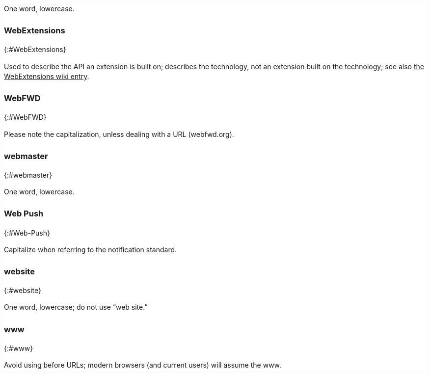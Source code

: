 One word, lowercase.

### WebExtensions
{:#WebExtensions}

Used to describe the API an extension is built on; describes the technology, not an extension built on the technology; see also [the WebExtensions wiki entry](https://wiki.mozilla.org/Add-ons/Terminology).

### WebFWD
{:#WebFWD}

Please note the capitalization, unless dealing with a URL (webfwd.org).

### webmaster
{:#webmaster}

One word, lowercase.

### Web Push
{:#Web-Push}

Capitalize when referring to the notification standard.

### website
{:#website}

One word, lowercase; do not use “web site.”

### www
{:#www}

Avoid using before URLs; modern browsers (and current users) will assume the www.
